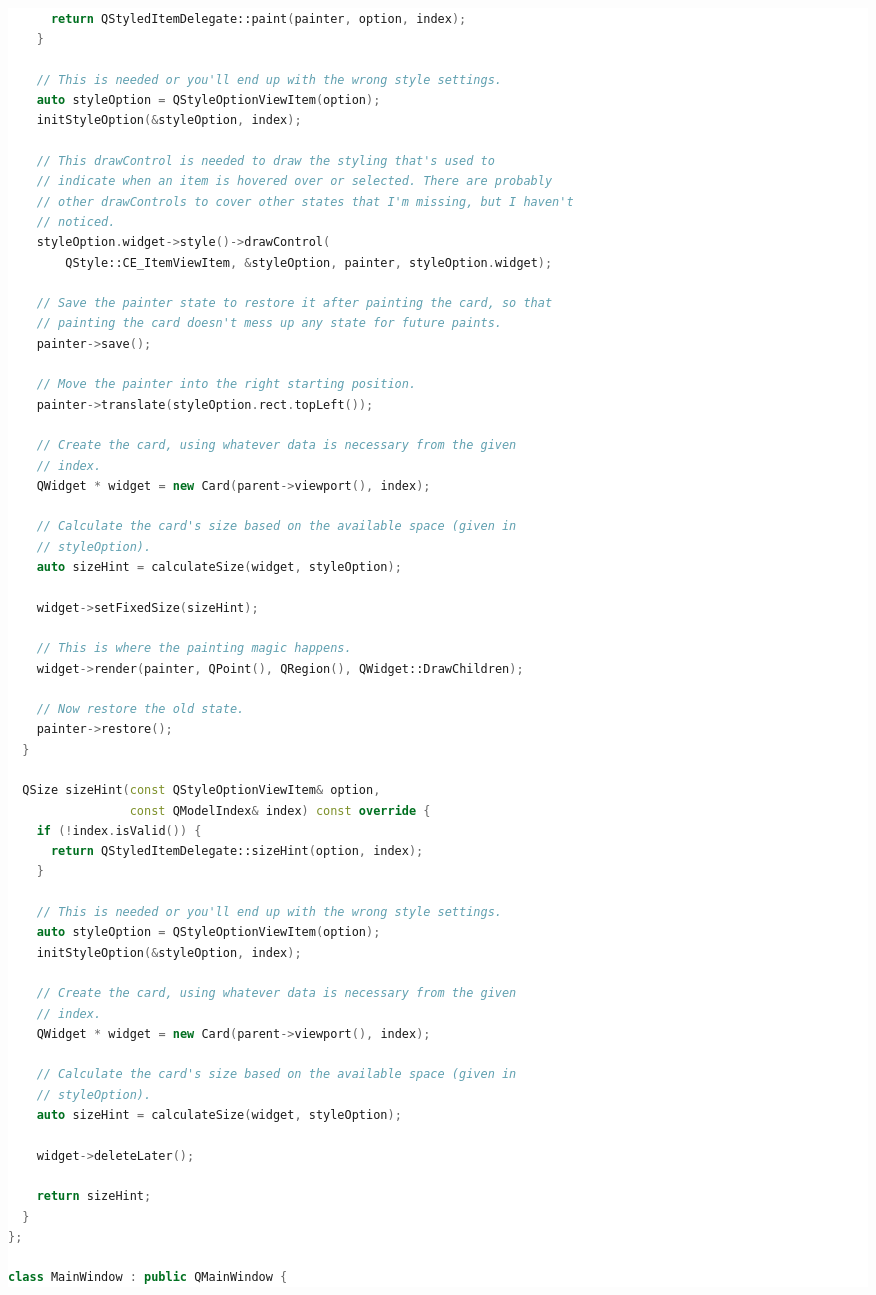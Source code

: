 ```cpp
      return QStyledItemDelegate::paint(painter, option, index);
    }

    // This is needed or you'll end up with the wrong style settings.
    auto styleOption = QStyleOptionViewItem(option);
    initStyleOption(&styleOption, index);

    // This drawControl is needed to draw the styling that's used to
    // indicate when an item is hovered over or selected. There are probably
    // other drawControls to cover other states that I'm missing, but I haven't
    // noticed.
    styleOption.widget->style()->drawControl(
        QStyle::CE_ItemViewItem, &styleOption, painter, styleOption.widget);

    // Save the painter state to restore it after painting the card, so that
    // painting the card doesn't mess up any state for future paints.
    painter->save();

    // Move the painter into the right starting position.
    painter->translate(styleOption.rect.topLeft());

    // Create the card, using whatever data is necessary from the given
    // index.
    QWidget * widget = new Card(parent->viewport(), index);

    // Calculate the card's size based on the available space (given in
    // styleOption).
    auto sizeHint = calculateSize(widget, styleOption);

    widget->setFixedSize(sizeHint);

    // This is where the painting magic happens.
    widget->render(painter, QPoint(), QRegion(), QWidget::DrawChildren);

    // Now restore the old state.
    painter->restore();
  }

  QSize sizeHint(const QStyleOptionViewItem& option,
                 const QModelIndex& index) const override {
    if (!index.isValid()) {
      return QStyledItemDelegate::sizeHint(option, index);
    }

    // This is needed or you'll end up with the wrong style settings.
    auto styleOption = QStyleOptionViewItem(option);
    initStyleOption(&styleOption, index);

    // Create the card, using whatever data is necessary from the given
    // index.
    QWidget * widget = new Card(parent->viewport(), index);

    // Calculate the card's size based on the available space (given in
    // styleOption).
    auto sizeHint = calculateSize(widget, styleOption);

    widget->deleteLater();

    return sizeHint;
  }
};

class MainWindow : public QMainWindow {
```